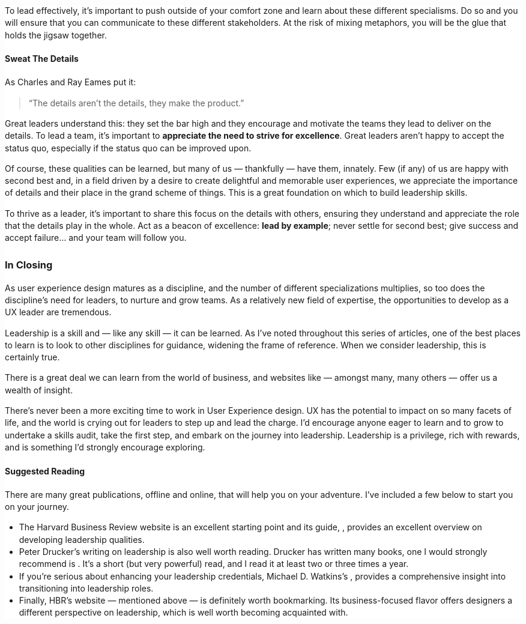 <p>To lead effectively, it’s important to push outside of your comfort zone and learn about these different specialisms. Do so and you will ensure that you can communicate to these different stakeholders. At the risk of mixing metaphors, you will be the glue that holds the jigsaw together.</p>

<h4 id="sweat-the-details">Sweat The Details</h4>

<p>As Charles and Ray Eames put it:</p>

<blockquote>“The details aren’t the details, they make the product.”</blockquote>

<p>Great leaders understand this: they set the bar high and they encourage and motivate the teams they lead to deliver on the details. To lead a team, it’s important to <strong>appreciate the need to strive for excellence</strong>. Great leaders aren’t happy to accept the status quo, especially if the status quo can be improved upon.</p>

<p>Of course, these qualities can be learned, but many of us &mdash; thankfully &mdash; have them, innately. Few (if any) of us are happy with second best and, in a field driven by a desire to create delightful and memorable user experiences, we appreciate the importance of details and their place in the grand scheme of things. This is a great foundation on which to build leadership skills.</p>

<p>To thrive as a leader, it’s important to share this focus on the details with others, ensuring they understand and appreciate the role that the details play in the whole. Act as a beacon of excellence: <strong>lead by example</strong>; never settle for second best; give success and accept failure&hellip; and your team will follow you.</p>

<h3 id="in-closing">In Closing</h3>

<p>As user experience design matures as a discipline, and the number of different specializations multiplies, so too does the discipline’s need for leaders, to nurture and grow teams. As a relatively new field of expertise, the opportunities to develop as a UX leader are tremendous.</p>

<p>Leadership is a skill and &mdash; like any skill &mdash; it can be learned. As I&rsquo;ve noted throughout this series of articles, one of the best places to learn is to look to other disciplines for guidance, widening the frame of reference. When we consider leadership, this is certainly true.</p>

<p>There is a great deal we can learn from the world of business, and websites like  &mdash; amongst many, many others &mdash; offer us a wealth of insight.</p>

<p>There’s never been a more exciting time to work in User Experience design. UX has the potential to impact on so many facets of life, and the world is crying out for leaders to step up and lead the charge. I’d encourage anyone eager to learn and to grow to undertake a skills audit, take the first step, and embark on the journey into leadership. Leadership is a privilege, rich with rewards, and is something I’d strongly encourage exploring.</p>

<h4 id="suggested-reading">Suggested Reading</h4>

<p>There are many great publications, offline and online, that will help you on your adventure. I’ve included a few below to start you on your journey.</p>

<ul>
<li>The Harvard Business Review website is an excellent starting point and its guide, , provides an excellent overview on developing leadership qualities.</li>
<li>Peter Drucker’s writing on leadership is also well worth reading. Drucker has written many books, one I would strongly recommend is . It’s a short (but very powerful) read, and I read it at least two or three times a year.</li>
<li>If you’re serious about enhancing your leadership credentials, Michael D. Watkins’s , provides a comprehensive insight into transitioning into leadership roles.</li>
<li>Finally, HBR’s website &mdash; mentioned above &mdash; is definitely worth bookmarking. Its business-focused flavor offers designers a different perspective on leadership, which is well worth becoming acquainted with.</li>
</ul>
